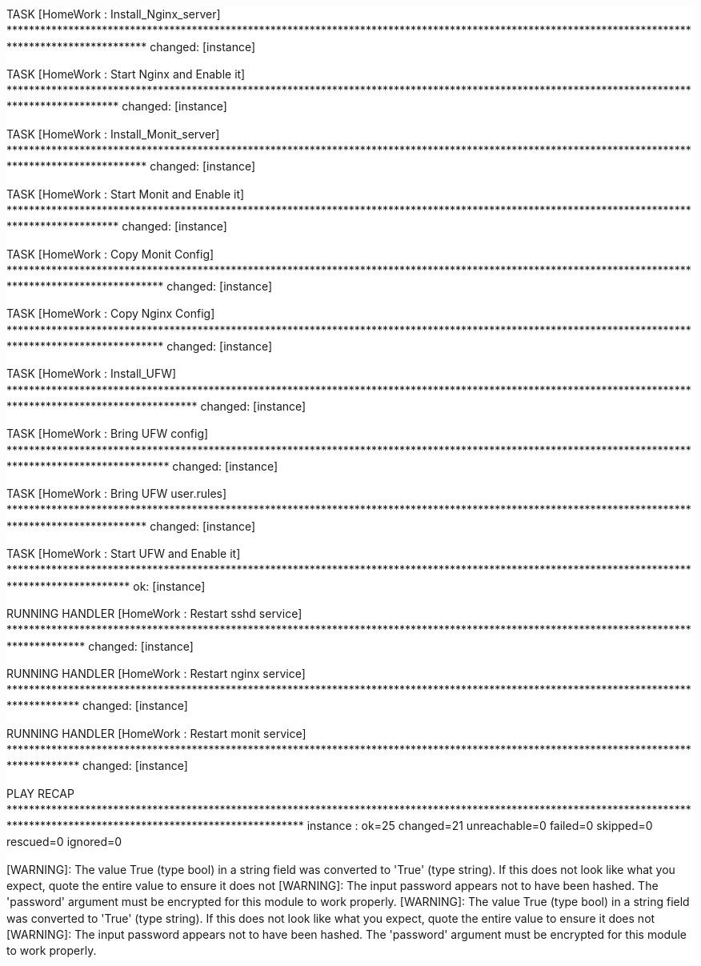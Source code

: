 TASK [HomeWork : Install_Nginx_server] ***************************************************************************************************************************************************
changed: [instance]

TASK [HomeWork : Start Nginx and Enable it] **********************************************************************************************************************************************
changed: [instance]

TASK [HomeWork : Install_Monit_server] ***************************************************************************************************************************************************
changed: [instance]

TASK [HomeWork : Start Monit and Enable it] **********************************************************************************************************************************************
changed: [instance]

TASK [HomeWork : Copy Monit Config] ******************************************************************************************************************************************************
changed: [instance]

TASK [HomeWork : Copy Nginx Config] ******************************************************************************************************************************************************
changed: [instance]

TASK [HomeWork : Install_UFW] ************************************************************************************************************************************************************
changed: [instance]

TASK [HomeWork : Bring UFW config] *******************************************************************************************************************************************************
changed: [instance]

TASK [HomeWork : Bring UFW user.rules] ***************************************************************************************************************************************************
changed: [instance]

TASK [HomeWork : Start UFW and Enable it] ************************************************************************************************************************************************
ok: [instance]

RUNNING HANDLER [HomeWork : Restart sshd service] ****************************************************************************************************************************************
changed: [instance]

RUNNING HANDLER [HomeWork : Restart nginx service] ***************************************************************************************************************************************
changed: [instance]

RUNNING HANDLER [HomeWork : Restart monit service] ***************************************************************************************************************************************
changed: [instance]

PLAY RECAP *******************************************************************************************************************************************************************************
instance                   : ok=25   changed=21   unreachable=0    failed=0    skipped=0    rescued=0    ignored=0


[WARNING]: The value True (type bool) in a string field was converted to 'True' (type string). If this does not look like what you expect, quote the entire value to ensure it does not
[WARNING]: The input password appears not to have been hashed. The 'password' argument must be encrypted for this module to work properly.
[WARNING]: The value True (type bool) in a string field was converted to 'True' (type string). If this does not look like what you expect, quote the entire value to ensure it does not
[WARNING]: The input password appears not to have been hashed. The 'password' argument must be encrypted for this module to work properly.